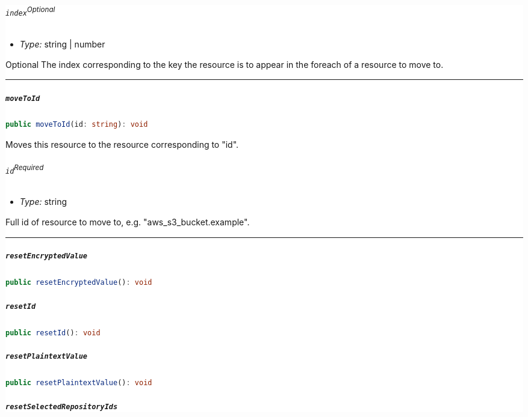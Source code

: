 
###### `index`<sup>Optional</sup> <a name="index" id="@cdktf/provider-github.codespacesOrganizationSecret.CodespacesOrganizationSecret.moveTo.parameter.index"></a>

- *Type:* string | number

Optional The index corresponding to the key the resource is to appear in the foreach of a resource to move to.

---

##### `moveToId` <a name="moveToId" id="@cdktf/provider-github.codespacesOrganizationSecret.CodespacesOrganizationSecret.moveToId"></a>

```typescript
public moveToId(id: string): void
```

Moves this resource to the resource corresponding to "id".

###### `id`<sup>Required</sup> <a name="id" id="@cdktf/provider-github.codespacesOrganizationSecret.CodespacesOrganizationSecret.moveToId.parameter.id"></a>

- *Type:* string

Full id of resource to move to, e.g. "aws_s3_bucket.example".

---

##### `resetEncryptedValue` <a name="resetEncryptedValue" id="@cdktf/provider-github.codespacesOrganizationSecret.CodespacesOrganizationSecret.resetEncryptedValue"></a>

```typescript
public resetEncryptedValue(): void
```

##### `resetId` <a name="resetId" id="@cdktf/provider-github.codespacesOrganizationSecret.CodespacesOrganizationSecret.resetId"></a>

```typescript
public resetId(): void
```

##### `resetPlaintextValue` <a name="resetPlaintextValue" id="@cdktf/provider-github.codespacesOrganizationSecret.CodespacesOrganizationSecret.resetPlaintextValue"></a>

```typescript
public resetPlaintextValue(): void
```

##### `resetSelectedRepositoryIds` <a name="resetSelectedRepositoryIds" id="@cdktf/provider-github.codespacesOrganizationSecret.CodespacesOrganizationSecret.resetSelectedRepositoryIds"></a>
